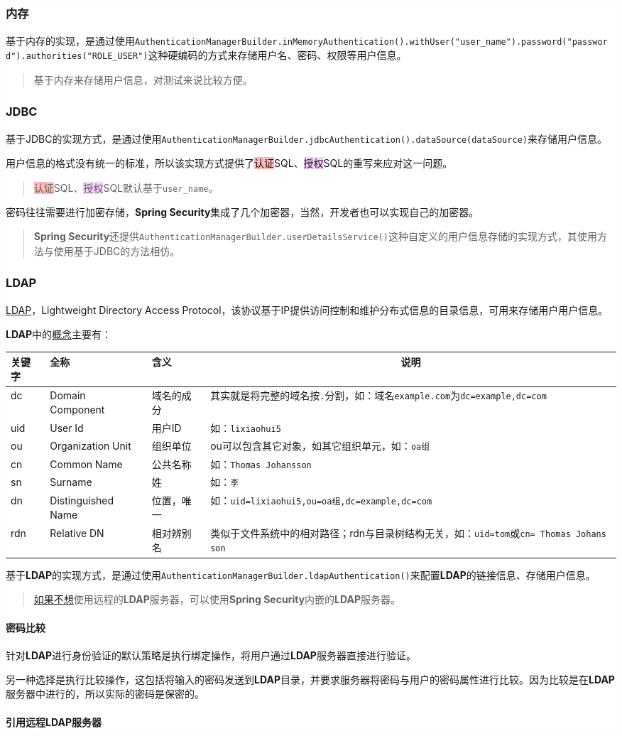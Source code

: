 ### 内存

基于内存的实现，是通过使用`AuthenticationManagerBuilder.inMemoryAuthentication().withUser("user_name").password("password").authorities("ROLE_USER")`这种硬编码的方式来存储用户名、密码、权限等用户信息。

> 基于内存来存储用户信息，对测试来说比较方便。

### JDBC

基于JDBC的实现方式，是通过使用`AuthenticationManagerBuilder.jdbcAuthentication().dataSource(dataSource)`来存储用户信息。

用户信息的格式没有统一的标准，所以该实现方式提供了<span style=background:#ffb8b8>认证</span>SQL、<span style=background:#f8d2ff>授权</span>SQL的重写来应对这一问题。

> <span style=background:#ffb8b8>认证</span>SQL、<span style=background:#f8d2ff>授权</span>SQL默认基于`user_name`。

密码往往需要进行加密存储，**Spring Security**集成了几个加密器，当然，开发者也可以实现自己的加密器。

> **Spring Security**还提供`AuthenticationManagerBuilder.userDetailsService()`这种自定义的用户信息存储的实现方式，其使用方法与使用基于JDBC的方法相仿。

### LDAP

[LDAP](https://zh.wikipedia.org/wiki/轻型目录访问协议)，Lightweight Directory Access Protocol，该协议基于IP提供访问控制和维护分布式信息的目录信息，可用来存储用户用户信息。

**LDAP**中的[概念](https://houbb.github.io/2021/08/02/ldap-01-overview)主要有：

| 关键字 | 全称               | 含义       | 说明                                                         |
| :----- | :----------------- | :--------- | ------------------------------------------------------------ |
| dc     | Domain Component   | 域名的成分 | 其实就是将完整的域名按`.`分割，如：域名`example.com`为`dc=example,dc=com` |
| uid    | User Id            | 用户ID     | 如：`lixiaohui5`                                             |
| ou     | Organization Unit  | 组织单位   | ou可以包含其它对象，如其它组织单元，如：`oa组`               |
| cn     | Common Name        | 公共名称   | 如：`Thomas Johansson`                                       |
| sn     | Surname            | 姓         | 如：`李`                                                     |
| dn     | Distinguished Name | 位置，唯一 | 如：`uid=lixiaohui5,ou=oa组,dc=example,dc=com`               |
| rdn    | Relative DN        | 相对辨别名 | 类似于文件系统中的相对路径；rdn与目录树结构无关，如：`uid=tom`或`cn= Thomas Johansson` |

基于**LDAP**的实现方式，是通过使用`AuthenticationManagerBuilder.ldapAuthentication()`来配置**LDAP**的链接信息、存储用户信息。

> [如果不想](https://potoyang.gitbook.io/spring-in-action-v5/di-4-zhang-spring-an-quan/4.2-pei-zhi-spring-security/4.2.3-ldap-zhi-chi-de-yong-hu-cun-chu)使用远程的**LDAP**服务器，可以使用**Spring Security**内嵌的**LDAP**服务器。

#### 密码比较

针对**LDAP**进行身份验证的默认策略是执行绑定操作，将用户通过**LDAP**服务器直接进行验证。

另一种选择是执行比较操作，这包括将输入的密码发送到**LDAP**目录，并要求服务器将密码与用户的密码属性进行比较。因为比较是在**LDAP**服务器中进行的，所以实际的密码是保密的。

#### 引用远程LDAP服务器
